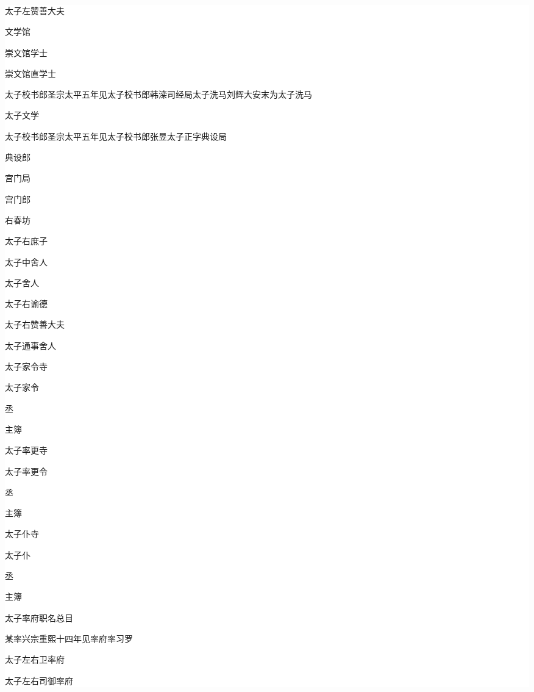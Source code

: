 太子左赞善大夫  

文学馆  

崇文馆学士  

崇文馆直学士  

太子校书郎圣宗太平五年见太子校书郎韩滦司经局太子洗马刘辉大安末为太子洗马  

太子文学  

太子校书郎圣宗太平五年见太子校书郎张昱太子正字典设局  

典设郎  

宫门局  

宫门郎  

右春坊  

太子右庶子  

太子中舍人  

太子舍人  

太子右谕德  

太子右赞善大夫  

太子通事舍人  

太子家令寺  

太子家令  

丞  

主簿  

太子率更寺  

太子率更令  

丞  

主簿  

太子仆寺  

太子仆  

丞  

主簿  

太子率府职名总目  

某率兴宗重熙十四年见率府率习罗  

太子左右卫率府  

太子左右司御率府  

